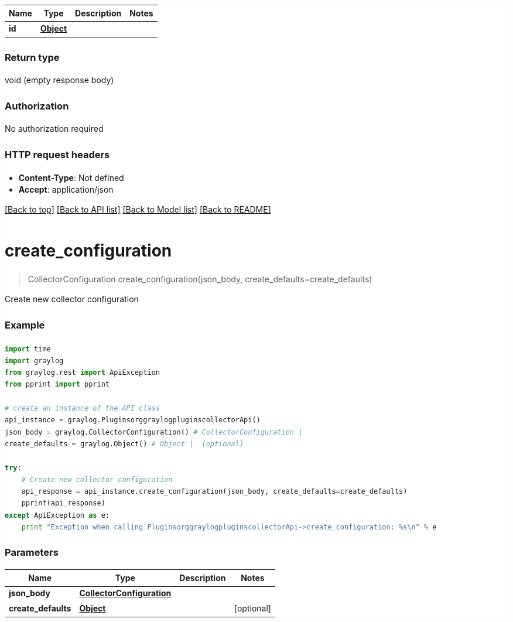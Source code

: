 Name | Type | Description  | Notes
------------- | ------------- | ------------- | -------------
 **id** | [**Object**](.md)|  | 

### Return type

void (empty response body)

### Authorization

No authorization required

### HTTP request headers

 - **Content-Type**: Not defined
 - **Accept**: application/json

[[Back to top]](#) [[Back to API list]](../README.md#documentation-for-api-endpoints) [[Back to Model list]](../README.md#documentation-for-models) [[Back to README]](../README.md)

# **create_configuration**
> CollectorConfiguration create_configuration(json_body, create_defaults=create_defaults)

Create new collector configuration



### Example 
```python
import time
import graylog
from graylog.rest import ApiException
from pprint import pprint

# create an instance of the API class
api_instance = graylog.PluginsorggraylogpluginscollectorApi()
json_body = graylog.CollectorConfiguration() # CollectorConfiguration | 
create_defaults = graylog.Object() # Object |  (optional)

try: 
    # Create new collector configuration
    api_response = api_instance.create_configuration(json_body, create_defaults=create_defaults)
    pprint(api_response)
except ApiException as e:
    print "Exception when calling PluginsorggraylogpluginscollectorApi->create_configuration: %s\n" % e
```

### Parameters

Name | Type | Description  | Notes
------------- | ------------- | ------------- | -------------
 **json_body** | [**CollectorConfiguration**](CollectorConfiguration.md)|  | 
 **create_defaults** | [**Object**](.md)|  | [optional] 

